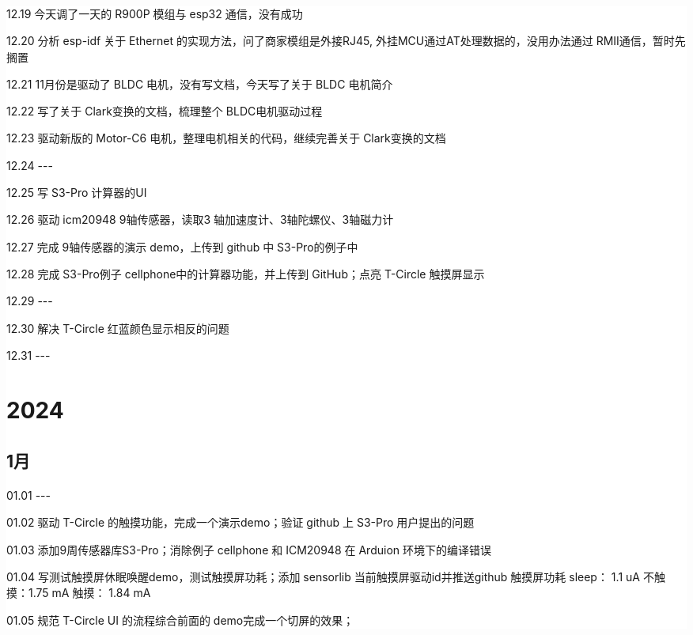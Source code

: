 12.19
今天调了一天的 R900P 模组与 esp32 通信，没有成功

12.20
分析 esp-idf 关于 Ethernet 的实现方法，问了商家模组是外接RJ45, 外挂MCU通过AT处理数据的，没用办法通过 RMII通信，暂时先搁置

12.21
11月份是驱动了 BLDC 电机，没有写文档，今天写了关于 BLDC 电机简介

12.22
写了关于 Clark变换的文档，梳理整个 BLDC电机驱动过程

12.23
驱动新版的 Motor-C6 电机，整理电机相关的代码，继续完善关于 Clark变换的文档

12.24 ---

12.25
写 S3-Pro 计算器的UI

12.26
驱动 icm20948 9轴传感器，读取3 轴加速度计、3轴陀螺仪、3轴磁力计

12.27
完成 9轴传感器的演示 demo，上传到 github 中 S3-Pro的例子中

12.28
完成 S3-Pro例子 cellphone中的计算器功能，并上传到 GitHub；点亮 T-Circle 触摸屏显示 

12.29 ---

12.30 
解决 T-Circle 红蓝颜色显示相反的问题

12.31 ---

# 2024
## 1月
01.01 ---

01.02
驱动 T-Circle 的触摸功能，完成一个演示demo；验证 github 上 S3-Pro 用户提出的问题

01.03
添加9周传感器库S3-Pro；消除例子 cellphone 和 ICM20948 在 Arduion 环境下的编译错误

01.04
写测试触摸屏休眠唤醒demo，测试触摸屏功耗；添加 sensorlib 当前触摸屏驱动id并推送github
触摸屏功耗
sleep：   1.1 uA
不触摸：1.75 mA
触摸：    1.84 mA

01.05
规范 T-Circle UI 的流程综合前面的 demo完成一个切屏的效果；
